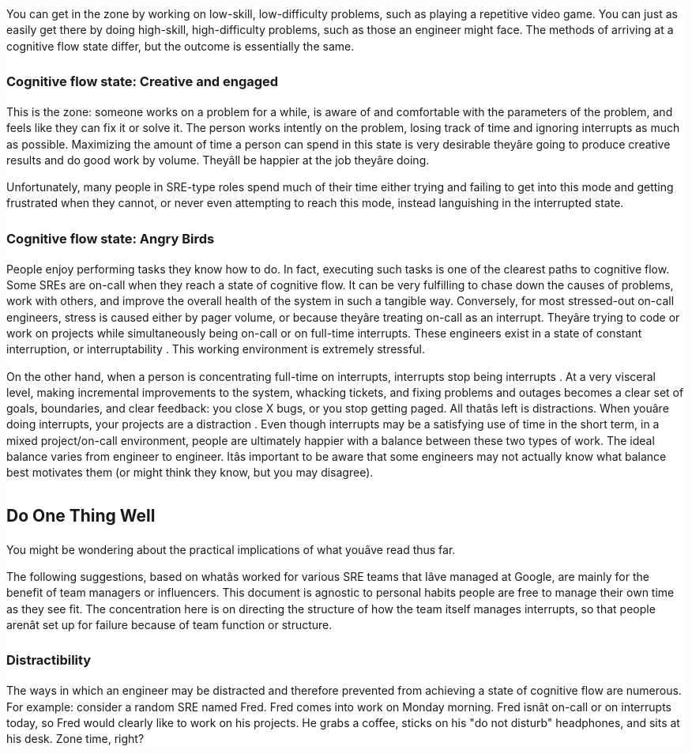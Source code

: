 You can get in the zone by working on low-skill, low-difficulty problems, such as playing a repetitive video game. You can just as easily get there by doing high-skill, high-difficulty problems, such as those an engineer might face. The methods of arriving at a cognitive flow state differ, but the outcome is essentially the same.

### Cognitive flow state: Creative and engaged

This is the zone: someone works on a problem for a while, is aware of and comfortable with the parameters of the problem, and feels like they can fix it or solve it. The person works intently on the problem, losing track of time and ignoring interrupts as much as possible. Maximizing the amount of time a person can spend in this state is very desirable theyâre going to produce creative results and do good work by volume. Theyâll be happier at the job theyâre doing.

Unfortunately, many people in SRE-type roles spend much of their time either trying and failing to get into this mode and getting frustrated when they cannot, or never even attempting to reach this mode, instead languishing in the interrupted state.

### Cognitive flow state: Angry Birds

People enjoy performing tasks they know how to do. In fact, executing such tasks is one of the clearest paths to cognitive flow. Some SREs are on-call when they reach a state of cognitive flow. It can be very fulfilling to chase down the causes of problems, work with others, and improve the overall health of the system in such a tangible way. Conversely, for most stressed-out on-call engineers, stress is caused either by pager volume, or because theyâre treating on-call as an interrupt. Theyâre trying to code or work on projects while simultaneously being on-call or on full-time interrupts. These engineers exist in a state of constant interruption, or interruptability . This working environment is extremely stressful.

On the other hand, when a person is concentrating full-time on interrupts, interrupts stop being interrupts . At a very visceral level, making incremental improvements to the system, whacking tickets, and fixing problems and outages becomes a clear set of goals, boundaries, and clear feedback: you close X bugs, or you stop getting paged. All thatâs left is distractions. When youâre doing interrupts, your projects are a distraction . Even though interrupts may be a satisfying use of time in the short term, in a mixed project/on-call environment, people are ultimately happier with a balance between these two types of work. The ideal balance varies from engineer to engineer. Itâs important to be aware that some engineers may not actually know what balance best motivates them (or might think they know, but you may disagree).

## Do One Thing Well

You might be wondering about the practical implications of what youâve read thus far.

The following suggestions, based on whatâs worked for various SRE teams that Iâve managed at Google, are mainly for the benefit of team managers or influencers. This document is agnostic to personal habits people are free to manage their own time as they see fit. The concentration here is on directing the structure of how the team itself manages interrupts, so that people arenât set up for failure because of team function or structure.

### Distractibility

The ways in which an engineer may be distracted and therefore prevented from achieving a state of cognitive flow are numerous. For example: consider a random SRE named Fred. Fred comes into work on Monday morning. Fred isnât on-call or on interrupts today, so Fred would clearly like to work on his projects. He grabs a coffee, sticks on his "do not disturb" headphones, and sits at his desk. Zone time, right?

